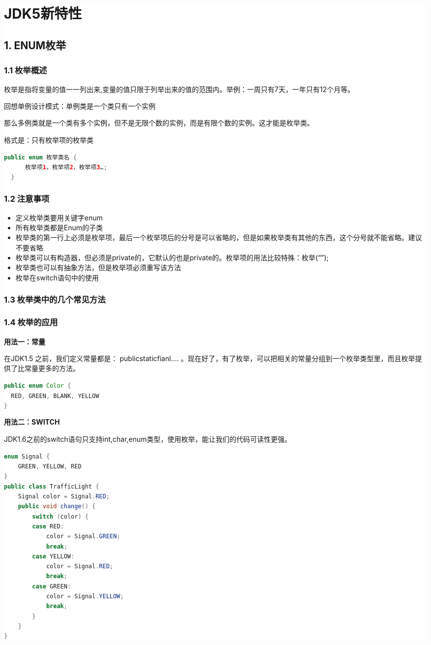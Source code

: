 # JDK5新特性

## **1. ENUM枚举**

### **1.1 枚举概述**
枚举是指将变量的值一一列出来,变量的值只限于列举出来的值的范围内。举例：一周只有7天，一年只有12个月等。

回想单例设计模式：单例类是一个类只有一个实例

那么多例类就是一个类有多个实例，但不是无限个数的实例，而是有限个数的实例。这才能是枚举类。

格式是：只有枚举项的枚举类
```java
public enum 枚举类名 {
      枚举项1，枚举项2，枚举项3…;
  }
```
### **1.2 注意事项**

- 定义枚举类要用关键字enum
- 所有枚举类都是Enum的子类
- 枚举类的第一行上必须是枚举项，最后一个枚举项后的分号是可以省略的，但是如果枚举类有其他的东西，这个分号就不能省略。建议不要省略
- 枚举类可以有构造器，但必须是private的，它默认的也是private的。枚举项的用法比较特殊：枚举(“”);
- 枚举类也可以有抽象方法，但是枚举项必须重写该方法
- 枚举在switch语句中的使用

### **1.3 枚举类中的几个常见方法**

### **1.4 枚举的应用**

**用法一：常量**

在JDK1.5 之前，我们定义常量都是： publicstaticfianl.... 。现在好了，有了枚举，可以把相关的常量分组到一个枚举类型里，而且枚举提供了比常量更多的方法。

```java
public enum Color {
  RED, GREEN, BLANK, YELLOW
}
```

**用法二：SWITCH**

JDK1.6之前的switch语句只支持int,char,enum类型，使用枚举，能让我们的代码可读性更强。

```java
enum Signal {
	GREEN, YELLOW, RED
}
public class TrafficLight {
	Signal color = Signal.RED;
	public void change() {
		switch (color) {
		case RED:
			color = Signal.GREEN;
			break;
		case YELLOW:
			color = Signal.RED;
			break;
		case GREEN:
			color = Signal.YELLOW;
			break;
		}
	}
}
```
